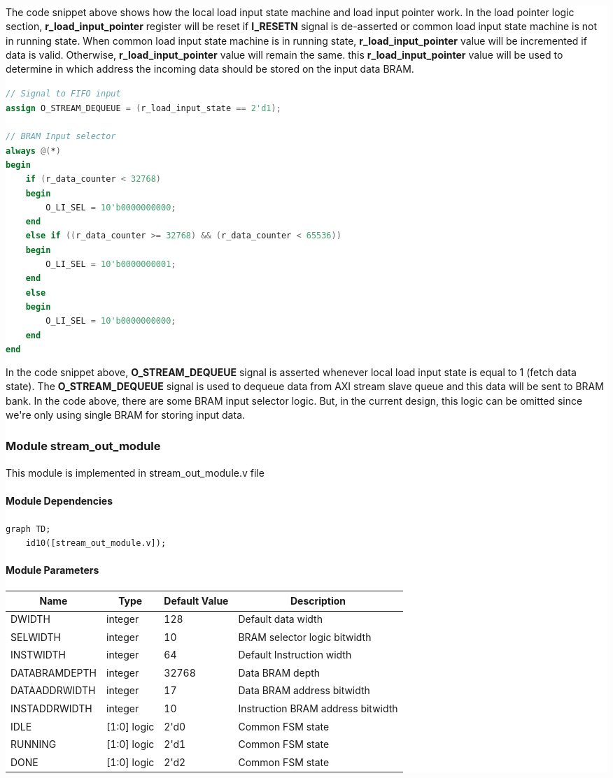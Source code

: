 The code snippet above shows how the local load input state machine and load input pointer work. In the load pointer logic section, **r_load_input_pointer** register will be reset if **I_RESETN** signal is de-asserted or common load input state machine is not in running state. When common load input state machine is in running state, **r_load_input_pointer**  value will be incremented if data is valid. Otherwise, **r_load_input_pointer** value will remain the same. this **r_load_input_pointer** value will be used to determine in which address the incoming data should be stored on the input data BRAM.  

```verilog
// Signal to FIFO input
assign O_STREAM_DEQUEUE = (r_load_input_state == 2'd1);

// BRAM Input selector
always @(*)
begin
	if (r_data_counter < 32768)
	begin
		O_LI_SEL = 10'b0000000000;
	end
	else if ((r_data_counter >= 32768) && (r_data_counter < 65536))
	begin
		O_LI_SEL = 10'b0000000001;
	end
	else
	begin
		O_LI_SEL = 10'b0000000000;
	end
end
```

In the code snippet above, **O_STREAM_DEQUEUE** signal is asserted whenever local load input state is equal to 1 (fetch data state). The **O_STREAM_DEQUEUE** signal is used to dequeue data from AXI stream slave queue and this data will be sent to BRAM bank. In the code above, there are some BRAM input selector logic. But, in the current design, this logic can be omitted since we're only using single BRAM for storing input data.

### Module stream_out_module

This module is implemented in stream_out_module.v file

#### Module Dependencies
```mermaid
graph TD;
	id10([stream_out_module.v]);
```


#### Module Parameters

| Name | Type | Default Value | Description |
| --- | --- | --- | --- |
| DWIDTH | integer | 128 | Default data width |
| SELWIDTH | integer | 10 | BRAM selector logic bitwidth |
| INSTWIDTH | integer | 64 | Default Instruction width |
| DATABRAMDEPTH | integer | 32768 | Data BRAM depth |
| DATAADDRWIDTH | integer | 17 | Data BRAM address bitwidth |
| INSTADDRWIDTH | integer | 10 | Instruction BRAM address bitwidth |
| IDLE | [1:0] logic | 2'd0 | Common FSM state |
| RUNNING | [1:0] logic | 2'd1 | Common FSM state |
| DONE | [1:0] logic | 2'd2 | Common FSM state |